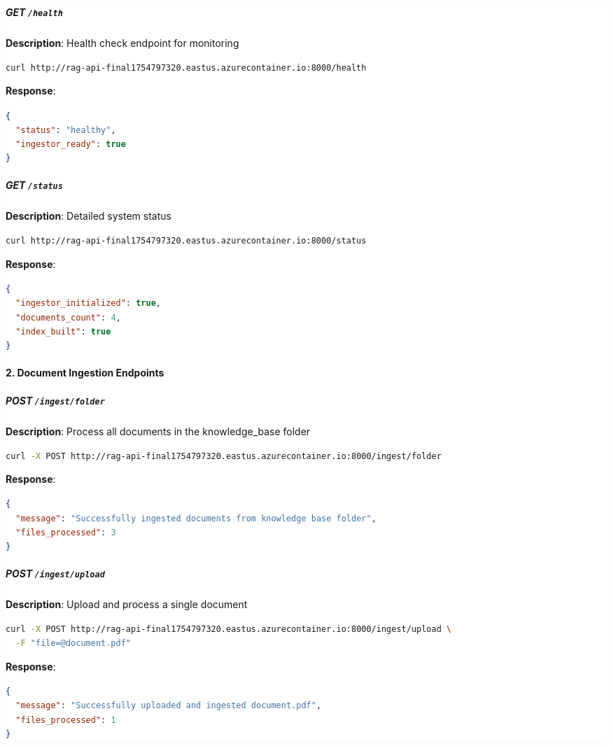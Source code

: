 ##### GET `/health`
**Description**: Health check endpoint for monitoring
```bash
curl http://rag-api-final1754797320.eastus.azurecontainer.io:8000/health
```
**Response**:
```json
{
  "status": "healthy",
  "ingestor_ready": true
}
```

##### GET `/status`
**Description**: Detailed system status
```bash
curl http://rag-api-final1754797320.eastus.azurecontainer.io:8000/status
```
**Response**:
```json
{
  "ingestor_initialized": true,
  "documents_count": 4,
  "index_built": true
}
```

#### 2. Document Ingestion Endpoints

##### POST `/ingest/folder`
**Description**: Process all documents in the knowledge_base folder
```bash
curl -X POST http://rag-api-final1754797320.eastus.azurecontainer.io:8000/ingest/folder
```
**Response**:
```json
{
  "message": "Successfully ingested documents from knowledge base folder",
  "files_processed": 3
}
```

##### POST `/ingest/upload`
**Description**: Upload and process a single document
```bash
curl -X POST http://rag-api-final1754797320.eastus.azurecontainer.io:8000/ingest/upload \
  -F "file=@document.pdf"
```
**Response**:
```json
{
  "message": "Successfully uploaded and ingested document.pdf",
  "files_processed": 1
}
```
